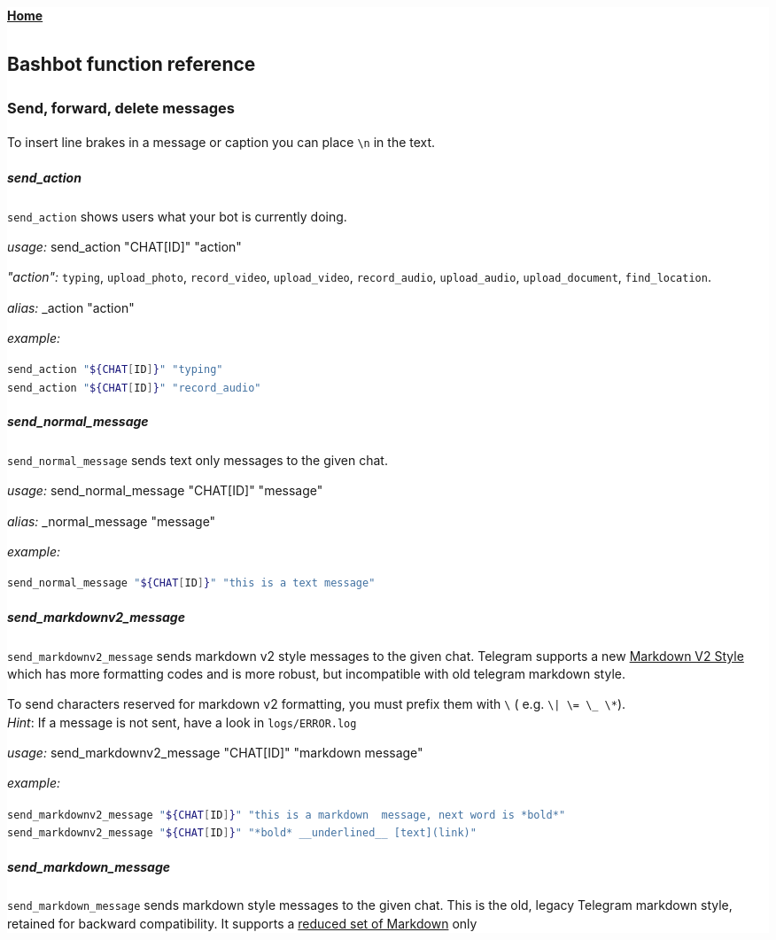 #### [Home](../README.md)
## Bashbot function reference

### Send, forward, delete messages

To insert line brakes in a message or caption you can place `\n` in the text. 

##### send_action
`send_action` shows users what your bot is currently doing.

*usage:* send_action "CHAT[ID]" "action"

*"action":* `typing`, `upload_photo`, `record_video`, `upload_video`, `record_audio`, `upload_audio`, `upload_document`, `find_location`.

*alias:* _action "action"

*example:* 
```bash
send_action "${CHAT[ID]}" "typing"
send_action "${CHAT[ID]}" "record_audio"
```

##### send_normal_message
`send_normal_message` sends text only messages to the given chat.

*usage:*  send_normal_message "CHAT[ID]" "message"

*alias:* _normal_message "message"

*example:* 
```bash
send_normal_message "${CHAT[ID]}" "this is a text message"
```


##### send_markdownv2_message
`send_markdownv2_message` sends markdown v2 style messages to the given chat.
Telegram supports a new [Markdown V2 Style](https://core.telegram.org/bots/api#markdownv2-style) which
has more formatting codes and is more robust, but incompatible with old telegram markdown style.

To send characters reserved for markdown v2 formatting, you must prefix them with `\` ( e.g. `\| \= \_ \*`).\
*Hint*: If a message is not sent, have a look in `logs/ERROR.log`

*usage:* send_markdownv2_message "CHAT[ID]" "markdown message"

*example:* 
```bash
send_markdownv2_message "${CHAT[ID]}" "this is a markdown  message, next word is *bold*"
send_markdownv2_message "${CHAT[ID]}" "*bold* __underlined__ [text](link)"
```


##### send_markdown_message
`send_markdown_message` sends markdown style messages to the given chat.
This is the old, legacy Telegram markdown style, retained for backward compatibility.
It supports a [reduced set of Markdown](https://core.telegram.org/bots/api#markdown-style) only
